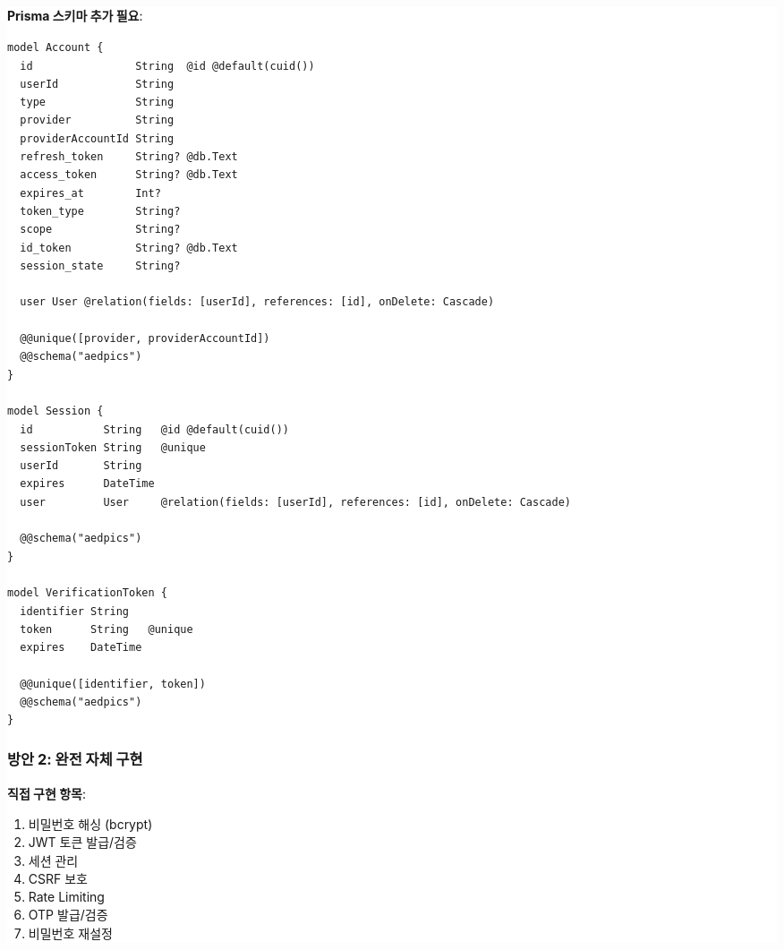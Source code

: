 **Prisma 스키마 추가 필요**:
```prisma
model Account {
  id                String  @id @default(cuid())
  userId            String
  type              String
  provider          String
  providerAccountId String
  refresh_token     String? @db.Text
  access_token      String? @db.Text
  expires_at        Int?
  token_type        String?
  scope             String?
  id_token          String? @db.Text
  session_state     String?

  user User @relation(fields: [userId], references: [id], onDelete: Cascade)

  @@unique([provider, providerAccountId])
  @@schema("aedpics")
}

model Session {
  id           String   @id @default(cuid())
  sessionToken String   @unique
  userId       String
  expires      DateTime
  user         User     @relation(fields: [userId], references: [id], onDelete: Cascade)

  @@schema("aedpics")
}

model VerificationToken {
  identifier String
  token      String   @unique
  expires    DateTime

  @@unique([identifier, token])
  @@schema("aedpics")
}
```

### 방안 2: 완전 자체 구현

**직접 구현 항목**:
1. 비밀번호 해싱 (bcrypt)
2. JWT 토큰 발급/검증
3. 세션 관리
4. CSRF 보호
5. Rate Limiting
6. OTP 발급/검증
7. 비밀번호 재설정
